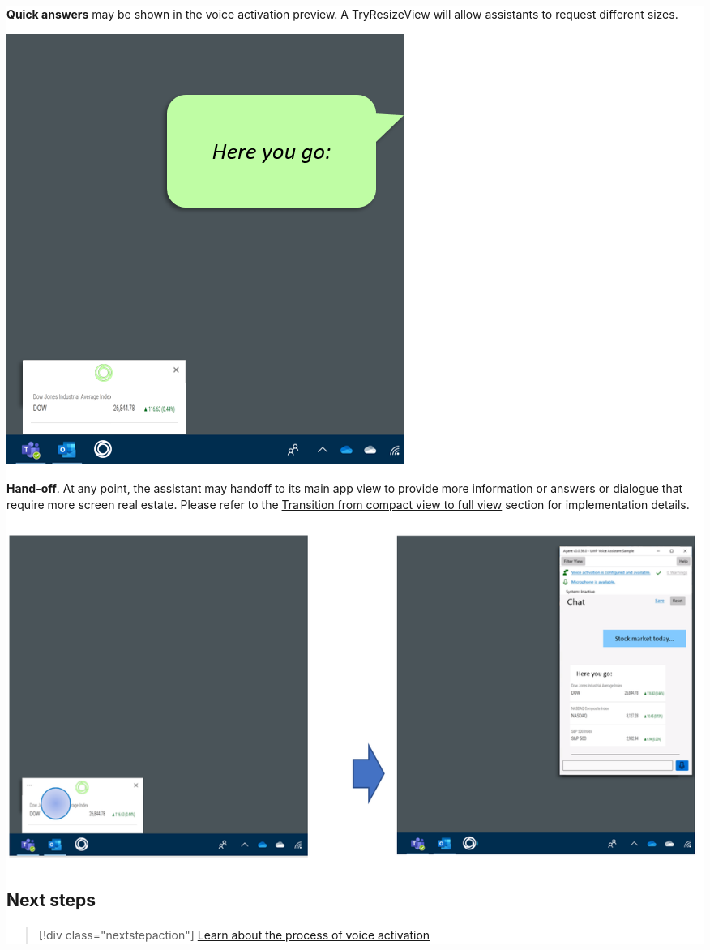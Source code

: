 **Quick answers** may be shown in the voice activation preview. A TryResizeView will allow assistants to request different sizes.

![Screenshot of voice assistant on Windows replying in compact view](media/voice-assistants/windows_voice_assistant/compact_view_response.png)

**Hand-off**. At any point, the assistant may handoff to its main app view to provide more information or answers or dialogue that require more screen real estate. Please refer to the [Transition from compact view to full view](windows-voice-assistants-implementation-guide#Transition-from-compact-view-to-full-view) section for implementation details.

![Screenshots of voice assistant on Windows before and after expanding the compact view](media/voice-assistants/windows_voice_assistant/compact_transition.png)

## Next steps

> [!div class="nextstepaction"]
> [Learn about the process of voice activation](windows-voice-assistants-voice-activation.md)